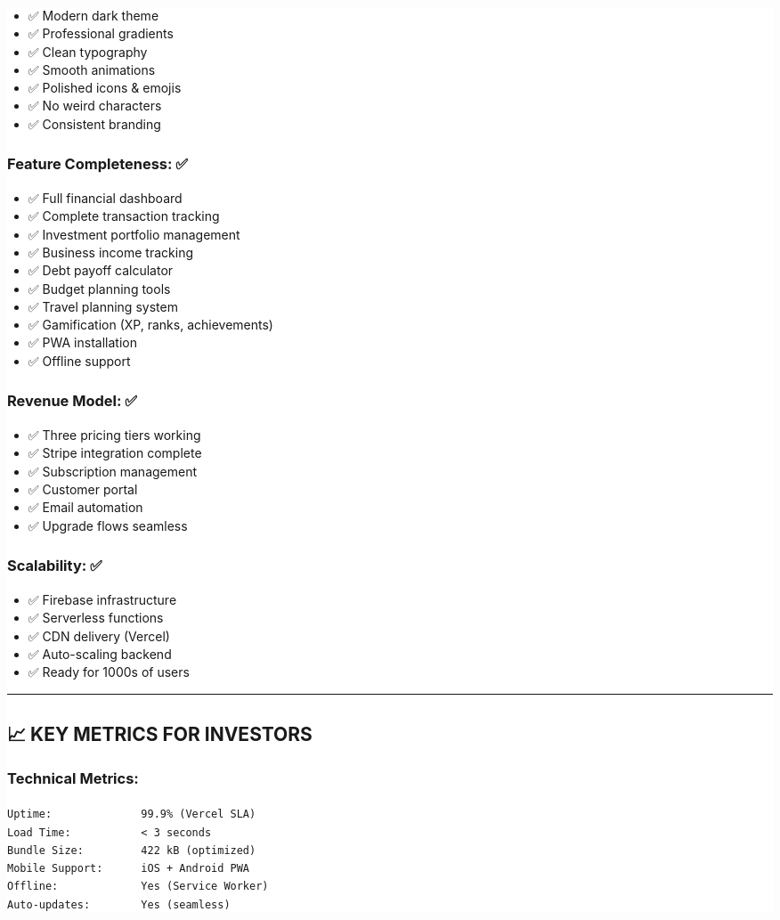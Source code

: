 - ✅ Modern dark theme
- ✅ Professional gradients
- ✅ Clean typography
- ✅ Smooth animations
- ✅ Polished icons & emojis
- ✅ No weird characters
- ✅ Consistent branding

### **Feature Completeness:** ✅

- ✅ Full financial dashboard
- ✅ Complete transaction tracking
- ✅ Investment portfolio management
- ✅ Business income tracking
- ✅ Debt payoff calculator
- ✅ Budget planning tools
- ✅ Travel planning system
- ✅ Gamification (XP, ranks, achievements)
- ✅ PWA installation
- ✅ Offline support

### **Revenue Model:** ✅

- ✅ Three pricing tiers working
- ✅ Stripe integration complete
- ✅ Subscription management
- ✅ Customer portal
- ✅ Email automation
- ✅ Upgrade flows seamless

### **Scalability:** ✅

- ✅ Firebase infrastructure
- ✅ Serverless functions
- ✅ CDN delivery (Vercel)
- ✅ Auto-scaling backend
- ✅ Ready for 1000s of users

---

## 📈 KEY METRICS FOR INVESTORS

### **Technical Metrics:**
```
Uptime:              99.9% (Vercel SLA)
Load Time:           < 3 seconds
Bundle Size:         422 kB (optimized)
Mobile Support:      iOS + Android PWA
Offline:             Yes (Service Worker)
Auto-updates:        Yes (seamless)
```
